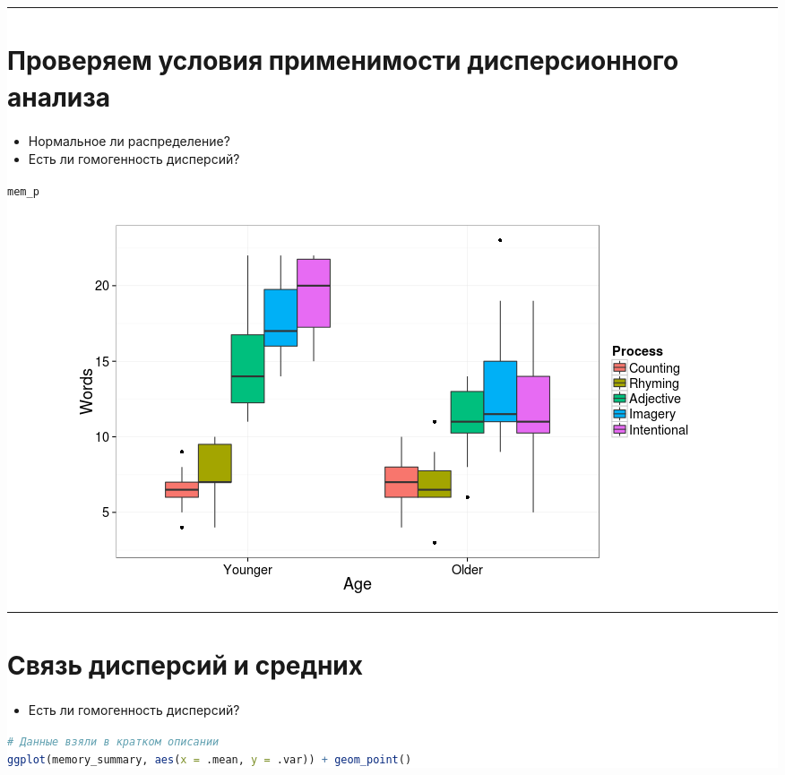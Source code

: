 
--- 

# Проверяем  условия применимости дисперсионного анализа

- Нормальное ли распределение?
- Есть ли гомогенность дисперсий?


```r
mem_p
```

<img src="figure/unnamed-chunk-8.png" title="plot of chunk unnamed-chunk-8" alt="plot of chunk unnamed-chunk-8" style="display: block; margin: auto;" />


---

# Cвязь дисперсий и средних

- Есть ли гомогенность дисперсий?


```r
# Данные взяли в кратком описании
ggplot(memory_summary, aes(x = .mean, y = .var)) + geom_point()
```
